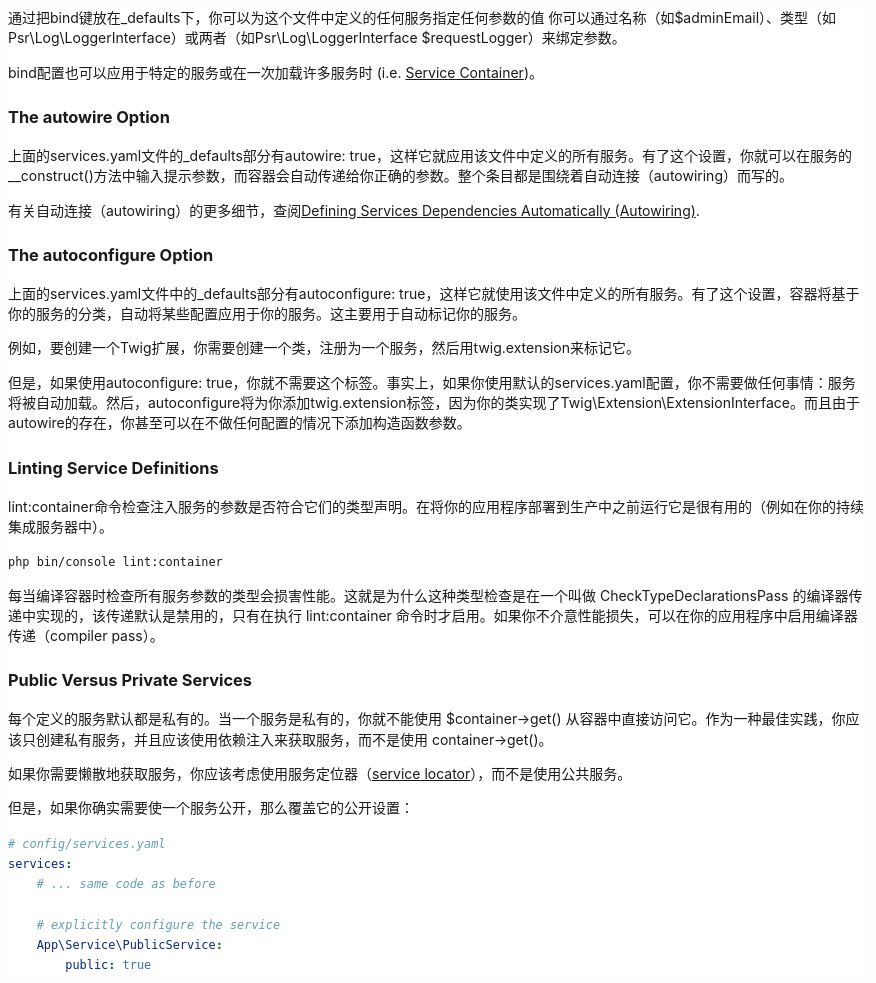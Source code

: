通过把bind键放在_defaults下，你可以为这个文件中定义的任何服务指定任何参数的值 你可以通过名称（如\$adminEmail）、类型（如Psr\Log\LoggerInterface）或两者（如Psr\Log\LoggerInterface $requestLogger）来绑定参数。

bind配置也可以应用于特定的服务或在一次加载许多服务时 (i.e. [Service Container](https://symfony.com/doc/5.4/service_container.html#service-psr4-loader))。





### The autowire Option

上面的services.yaml文件的_defaults部分有autowire: true，这样它就应用该文件中定义的所有服务。有了这个设置，你就可以在服务的__construct()方法中输入提示参数，而容器会自动传递给你正确的参数。整个条目都是围绕着自动连接（autowiring）而写的。

有关自动连接（autowiring）的更多细节，查阅[Defining Services Dependencies Automatically (Autowiring)](https://symfony.com/doc/5.4/service_container/autowiring.html).



### The autoconfigure Option

上面的services.yaml文件中的_defaults部分有autoconfigure: true，这样它就使用该文件中定义的所有服务。有了这个设置，容器将基于你的服务的分类，自动将某些配置应用于你的服务。这主要用于自动标记你的服务。

例如，要创建一个Twig扩展，你需要创建一个类，注册为一个服务，然后用twig.extension来标记它。

但是，如果使用autoconfigure: true，你就不需要这个标签。事实上，如果你使用默认的services.yaml配置，你不需要做任何事情：服务将被自动加载。然后，autoconfigure将为你添加twig.extension标签，因为你的类实现了Twig\Extension\ExtensionInterface。而且由于autowire的存在，你甚至可以在不做任何配置的情况下添加构造函数参数。



### Linting Service Definitions

lint:container命令检查注入服务的参数是否符合它们的类型声明。在将你的应用程序部署到生产中之前运行它是很有用的（例如在你的持续集成服务器中）。

```
php bin/console lint:container
```

每当编译容器时检查所有服务参数的类型会损害性能。这就是为什么这种类型检查是在一个叫做 CheckTypeDeclarationsPass 的编译器传递中实现的，该传递默认是禁用的，只有在执行 lint:container 命令时才启用。如果你不介意性能损失，可以在你的应用程序中启用编译器传递（compiler pass）。





### Public Versus Private Services

每个定义的服务默认都是私有的。当一个服务是私有的，你就不能使用 \$container->get() 从容器中直接访问它。作为一种最佳实践，你应该只创建私有服务，并且应该使用依赖注入来获取服务，而不是使用 container->get()。

如果你需要懒散地获取服务，你应该考虑使用服务定位器（[service locator](https://symfony.com/doc/5.4/service_container/service_subscribers_locators.html#service-locators)），而不是使用公共服务。

但是，如果你确实需要使一个服务公开，那么覆盖它的公开设置：

```yaml
# config/services.yaml
services:
    # ... same code as before

    # explicitly configure the service
    App\Service\PublicService:
        public: true
```
